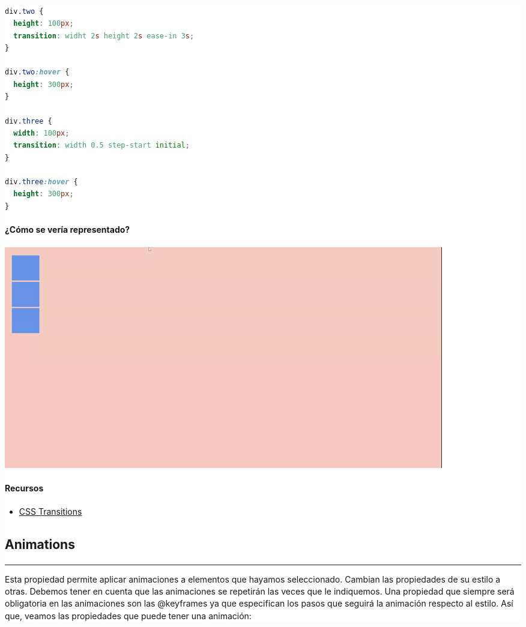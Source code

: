 ```css
div.two {
  height: 100px;
  transition: widht 2s height 2s ease-in 3s;
}

div.two:hover {
  height: 300px;
}

div.three {
  width: 100px;
  transition: width 0.5 step-start initial;
}

div.three:hover {
  height: 300px;
}
```

#### ¿Cómo se vería representado?
![img](../../../assets/rampup/bloque02/clase2-ejemplo2.gif)


#### Recursos

- [CSS Transitions](https://www.w3schools.com/css/css3_transitions.asp)


## Animations
***
Esta propiedad permite aplicar animaciones a elementos que hayamos seleccionado. Cambian las propiedades de su estilo a otras. Debemos tener en cuenta que las animaciones se repetirán las veces que le indiquemos. Una propiedad que siempre será obligatoria en las animaciones son las @keyframes ya que especifican los pasos que seguirá la animación respecto al estilo. Así que, veamos las propiedades que puede tener una animación:
